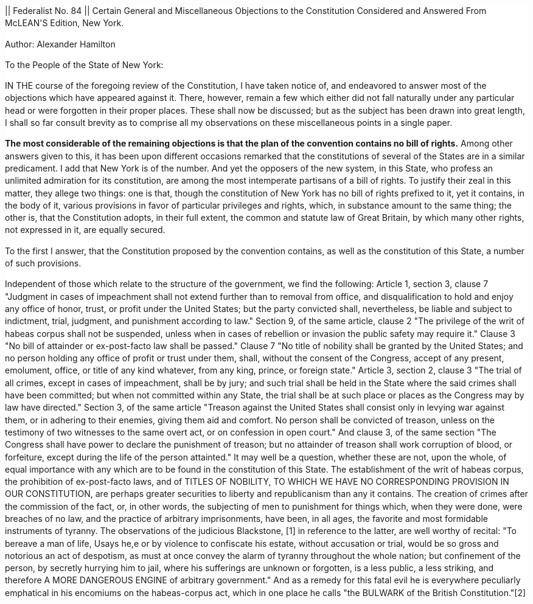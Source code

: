 || Federalist No. 84 ||
Certain General and Miscellaneous Objections to the Constitution Considered and Answered
From McLEAN'S Edition, New York.

Author: Alexander Hamilton

To the People of the State of New York:

IN THE course of the foregoing review of the Constitution, I have taken notice of, and endeavored to answer most of the objections which have appeared against it. There, however, remain a few which either did not fall naturally under any particular head or were forgotten in their proper places. These shall now be discussed; but as the subject has been drawn into great length, I shall so far consult brevity as to comprise all my observations on these miscellaneous points in a single paper.

**The most considerable of the remaining objections is that the plan of the convention contains no bill of rights.** Among other answers given to this, it has been upon different occasions remarked that the constitutions of several of the States are in a similar predicament. I add that New York is of the number. And yet the opposers of the new system, in this State, who profess an unlimited admiration for its constitution, are among the most intemperate partisans of a bill of rights. To justify their zeal in this matter, they allege two things: one is that, though the constitution of New York has no bill of rights prefixed to it, yet it contains, in the body of it, various provisions in favor of particular privileges and rights, which, in substance amount to the same thing; the other is, that the Constitution adopts, in their full extent, the common and statute law of Great Britain, by which many other rights, not expressed in it, are equally secured.

To the first I answer, that the Constitution proposed by the convention contains, as well as the constitution of this State, a number of such provisions.

Independent of those which relate to the structure of the government, we find the following: Article 1, section 3, clause 7 "Judgment in cases of impeachment shall not extend further than to removal from office, and disqualification to hold and enjoy any office of honor, trust, or profit under the United States; but the party convicted shall, nevertheless, be liable and subject to indictment, trial, judgment, and punishment according to law." Section 9, of the same article, clause 2 "The privilege of the writ of habeas corpus shall not be suspended, unless when in cases of rebellion or invasion the public safety may require it." Clause 3 "No bill of attainder or ex-post-facto law shall be passed." Clause 7 "No title of nobility shall be granted by the United States; and no person holding any office of profit or trust under them, shall, without the consent of the Congress, accept of any present, emolument, office, or title of any kind whatever, from any king, prince, or foreign state." Article 3, section 2, clause 3 "The trial of all crimes, except in cases of impeachment, shall be by jury; and such trial shall be held in the State where the said crimes shall have been committed; but when not committed within any State, the trial shall be at such place or places as the Congress may by law have directed." Section 3, of the same article "Treason against the United States shall consist only in levying war against them, or in adhering to their enemies, giving them aid and comfort. No person shall be convicted of treason, unless on the testimony of two witnesses to the same overt act, or on confession in open court." And clause 3, of the same section "The Congress shall have power to declare the punishment of treason; but no attainder of treason shall work corruption of blood, or forfeiture, except during the life of the person attainted." It may well be a question, whether these are not, upon the whole, of equal importance with any which are to be found in the constitution of this State. The establishment of the writ of habeas corpus, the prohibition of ex-post-facto laws, and of TITLES OF NOBILITY, TO WHICH WE HAVE NO CORRESPONDING PROVISION IN OUR CONSTITUTION, are perhaps greater securities to liberty and republicanism than any it contains. The creation of crimes after the commission of the fact, or, in other words, the subjecting of men to punishment for things which, when they were done, were breaches of no law, and the practice of arbitrary imprisonments, have been, in all ages, the favorite and most formidable instruments of tyranny. The observations of the judicious Blackstone, [1] in reference to the latter, are well worthy of recital: "To bereave a man of life, Usays he,e or by violence to confiscate his estate, without accusation or trial, would be so gross and notorious an act of despotism, as must at once convey the alarm of tyranny throughout the whole nation; but confinement of the person, by secretly hurrying him to jail, where his sufferings are unknown or forgotten, is a less public, a less striking, and therefore A MORE DANGEROUS ENGINE of arbitrary government." And as a remedy for this fatal evil he is everywhere peculiarly emphatical in his encomiums on the habeas-corpus act, which in one place he calls "the BULWARK of the British Constitution."[2]
